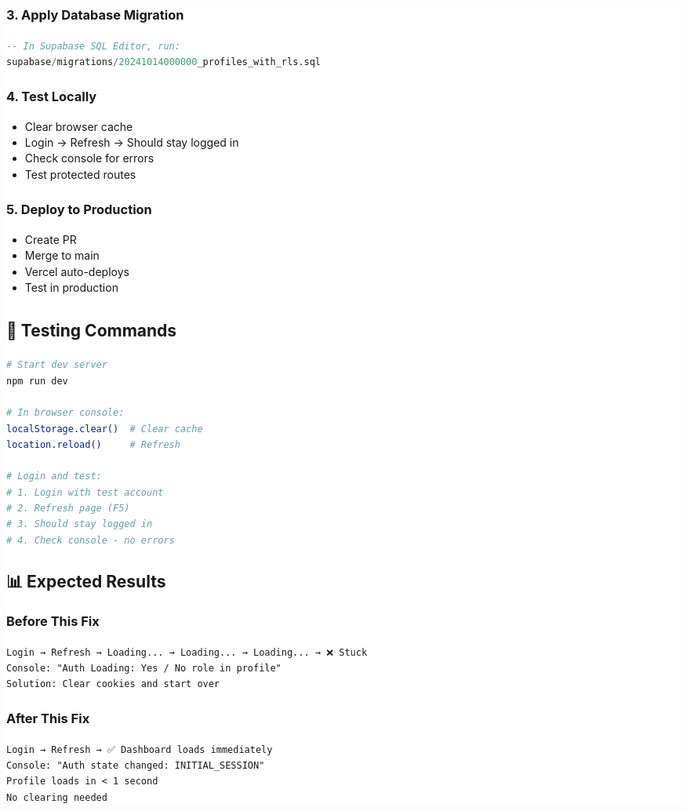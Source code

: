 ```bash
```

### 3. Apply Database Migration
```sql
-- In Supabase SQL Editor, run:
supabase/migrations/20241014000000_profiles_with_rls.sql
```

### 4. Test Locally
- Clear browser cache
- Login → Refresh → Should stay logged in
- Check console for errors
- Test protected routes

### 5. Deploy to Production
- Create PR
- Merge to main
- Vercel auto-deploys
- Test in production

## 🧪 Testing Commands

```bash
# Start dev server
npm run dev

# In browser console:
localStorage.clear()  # Clear cache
location.reload()     # Refresh

# Login and test:
# 1. Login with test account
# 2. Refresh page (F5)
# 3. Should stay logged in
# 4. Check console - no errors
```

## 📊 Expected Results

### Before This Fix
```
Login → Refresh → Loading... → Loading... → Loading... → ❌ Stuck
Console: "Auth Loading: Yes / No role in profile"
Solution: Clear cookies and start over
```

### After This Fix
```
Login → Refresh → ✅ Dashboard loads immediately
Console: "Auth state changed: INITIAL_SESSION"
Profile loads in < 1 second
No clearing needed
```
